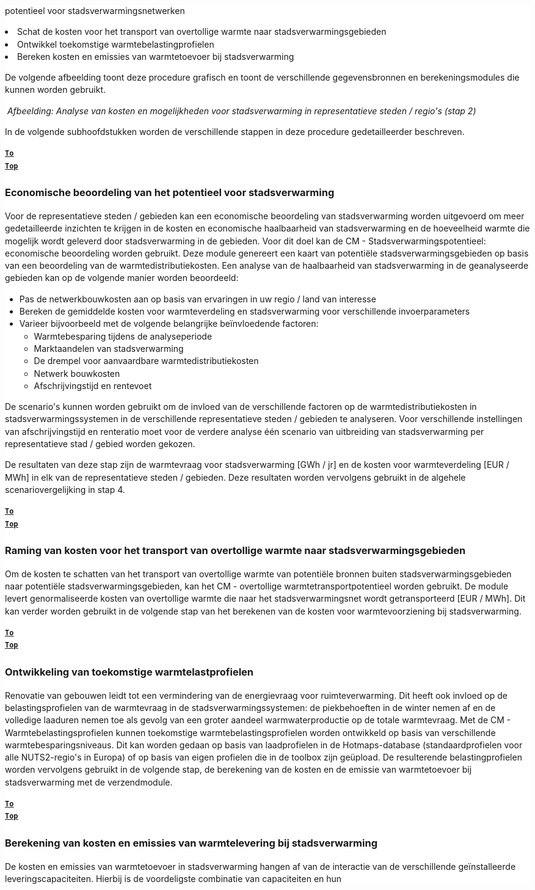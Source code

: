 potentieel voor stadsverwarmingsnetwerken </li><li> Schat de kosten voor het transport van overtollige warmte naar stadsverwarmingsgebieden </li><li> Ontwikkel toekomstige warmtebelastingprofielen </li><li> Bereken kosten en emissies van warmtetoevoer bij stadsverwarming </li></ul><p> De volgende afbeelding toont deze procedure grafisch en toont de verschillende gegevensbronnen en berekeningsmodules die kunnen worden gebruikt. </p><p><img alt="" src="https://github.com/HotMaps/hotmaps_wiki/blob/master/Images/Hotmaps_ApproachNational_Step2.png"/> <em>Afbeelding: Analyse van kosten en mogelijkheden voor stadsverwarming in representatieve steden / regio&#39;s (stap 2)</em> </p><p> In de volgende subhoofdstukken worden de verschillende stappen in deze procedure gedetailleerder beschreven. </p><p><ins> <code><strong><a href="#guidelines-for-using-the-hotmaps-toolbox-for-analyses-at-national-level">To Top</a></strong></code> </ins> </p><h3> <a class="anchor" id="economic-assessment-of-the-potential-for-district-heating" href="#economic-assessment-of-the-potential-for-district-heating"><i class="fa fa-link"></i></a> Economische beoordeling van het potentieel voor stadsverwarming </h3><p> Voor de representatieve steden / gebieden kan een economische beoordeling van stadsverwarming worden uitgevoerd om meer gedetailleerde inzichten te krijgen in de kosten en economische haalbaarheid van stadsverwarming en de hoeveelheid warmte die mogelijk wordt geleverd door stadsverwarming in de gebieden. Voor dit doel kan de CM - Stadsverwarmingspotentieel: economische beoordeling worden gebruikt. Deze module genereert een kaart van potentiële stadsverwarmingsgebieden op basis van een beoordeling van de warmtedistributiekosten. Een analyse van de haalbaarheid van stadsverwarming in de geanalyseerde gebieden kan op de volgende manier worden beoordeeld: </p><ul><li> Pas de netwerkbouwkosten aan op basis van ervaringen in uw regio / land van interesse </li><li> Bereken de gemiddelde kosten voor warmteverdeling en stadsverwarming voor verschillende invoerparameters </li><li> Varieer bijvoorbeeld met de volgende belangrijke beïnvloedende factoren: <ul><li> Warmtebesparing tijdens de analyseperiode </li><li> Marktaandelen van stadsverwarming </li><li> De drempel voor aanvaardbare warmtedistributiekosten </li><li> Netwerk bouwkosten </li><li> Afschrijvingstijd en rentevoet </li></ul></li></ul><p> De scenario&#39;s kunnen worden gebruikt om de invloed van de verschillende factoren op de warmtedistributiekosten in stadsverwarmingssystemen in de verschillende representatieve steden / gebieden te analyseren. Voor verschillende instellingen van afschrijvingstijd en renteratio moet voor de verdere analyse één scenario van uitbreiding van stadsverwarming per representatieve stad / gebied worden gekozen. </p><p> De resultaten van deze stap zijn de warmtevraag voor stadsverwarming [GWh / jr] en de kosten voor warmteverdeling [EUR / MWh] in elk van de representatieve steden / gebieden. Deze resultaten worden vervolgens gebruikt in de algehele scenariovergelijking in stap 4. </p><p><ins> <code><strong><a href="#guidelines-for-using-the-hotmaps-toolbox-for-analyses-at-national-level">To Top</a></strong></code> </ins> </p><h3> <a class="anchor" id="estimation-of-costs-for-the-transport-of-excess-heat-to-district-heating-areas" href="#estimation-of-costs-for-the-transport-of-excess-heat-to-district-heating-areas"><i class="fa fa-link"></i></a> Raming van kosten voor het transport van overtollige warmte naar stadsverwarmingsgebieden </h3><p> Om de kosten te schatten van het transport van overtollige warmte van potentiële bronnen buiten stadsverwarmingsgebieden naar potentiële stadsverwarmingsgebieden, kan het CM - overtollige warmtetransportpotentieel worden gebruikt. De module levert genormaliseerde kosten van overtollige warmte die naar het stadsverwarmingsnet wordt getransporteerd [EUR / MWh]. Dit kan verder worden gebruikt in de volgende stap van het berekenen van de kosten voor warmtevoorziening bij stadsverwarming. </p><p><ins> <code><strong><a href="#guidelines-for-using-the-hotmaps-toolbox-for-analyses-at-national-level">To Top</a></strong></code> </ins> </p><h3> <a class="anchor" id="development-of-future-heat-load-profiles" href="#development-of-future-heat-load-profiles"><i class="fa fa-link"></i></a> Ontwikkeling van toekomstige warmtelastprofielen </h3><p> Renovatie van gebouwen leidt tot een vermindering van de energievraag voor ruimteverwarming. Dit heeft ook invloed op de belastingsprofielen van de warmtevraag in de stadsverwarmingssystemen: de piekbehoeften in de winter nemen af en de volledige laaduren nemen toe als gevolg van een groter aandeel warmwaterproductie op de totale warmtevraag. Met de CM - Warmtebelastingsprofielen kunnen toekomstige warmtebelastingsprofielen worden ontwikkeld op basis van verschillende warmtebesparingsniveaus. Dit kan worden gedaan op basis van laadprofielen in de Hotmaps-database (standaardprofielen voor alle NUTS2-regio&#39;s in Europa) of op basis van eigen profielen die in de toolbox zijn geüpload. De resulterende belastingprofielen worden vervolgens gebruikt in de volgende stap, de berekening van de kosten en de emissie van warmtetoevoer bij stadsverwarming met de verzendmodule. </p><p><ins> <code><strong><a href="#guidelines-for-using-the-hotmaps-toolbox-for-analyses-at-national-level">To Top</a></strong></code> </ins> </p><h3> <a class="anchor" id="calculation-of-costs-and-emissions-of-heat-supply-in-district-heating" href="#calculation-of-costs-and-emissions-of-heat-supply-in-district-heating"><i class="fa fa-link"></i></a> Berekening van kosten en emissies van warmtelevering bij stadsverwarming </h3><p> De kosten en emissies van warmtetoevoer in stadsverwarming hangen af van de interactie van de verschillende geïnstalleerde leveringscapaciteiten. Hierbij is de voordeligste combinatie van capaciteiten en hun